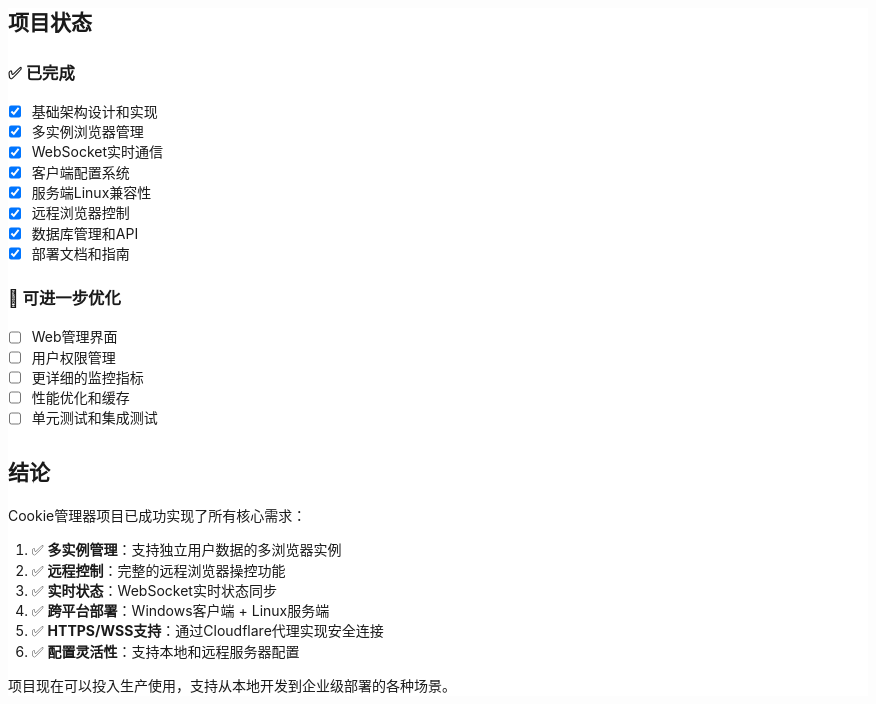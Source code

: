 ## 项目状态

### ✅ 已完成
- [x] 基础架构设计和实现
- [x] 多实例浏览器管理
- [x] WebSocket实时通信
- [x] 客户端配置系统
- [x] 服务端Linux兼容性
- [x] 远程浏览器控制
- [x] 数据库管理和API
- [x] 部署文档和指南

### 🔄 可进一步优化
- [ ] Web管理界面
- [ ] 用户权限管理
- [ ] 更详细的监控指标
- [ ] 性能优化和缓存
- [ ] 单元测试和集成测试

## 结论

Cookie管理器项目已成功实现了所有核心需求：

1. ✅ **多实例管理**：支持独立用户数据的多浏览器实例
2. ✅ **远程控制**：完整的远程浏览器操控功能
3. ✅ **实时状态**：WebSocket实时状态同步
4. ✅ **跨平台部署**：Windows客户端 + Linux服务端
5. ✅ **HTTPS/WSS支持**：通过Cloudflare代理实现安全连接
6. ✅ **配置灵活性**：支持本地和远程服务器配置

项目现在可以投入生产使用，支持从本地开发到企业级部署的各种场景。

